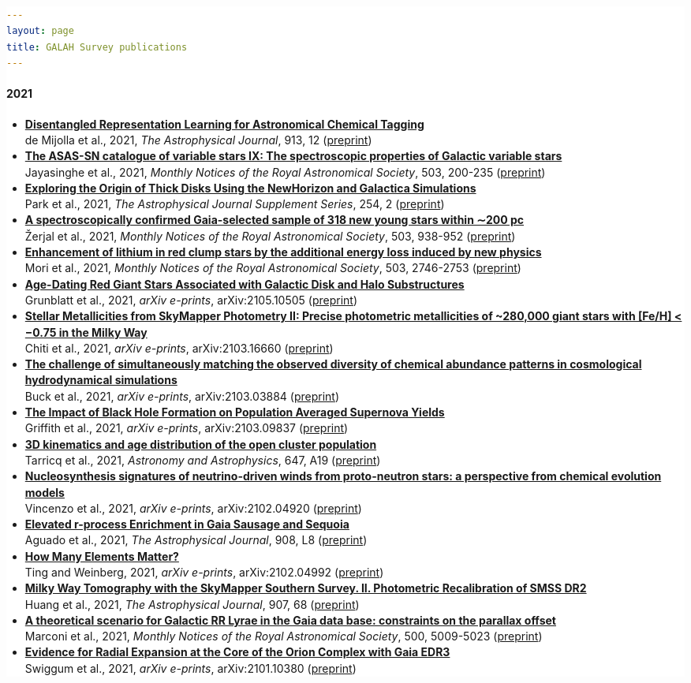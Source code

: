 ```yaml
---
layout: page
title: GALAH Survey publications
---
```



#### 2021
* **[Disentangled Representation Learning for Astronomical Chemical Tagging](https://ui.adsabs.harvard.edu/abs/2021ApJ...913...12D)**<br/>de Mijolla et al., 2021, *The Astrophysical Journal*, 913, 12 ([preprint](https://arxiv.org/abs/arXiv:2103.06377))
* **[The ASAS-SN catalogue of variable stars IX: The spectroscopic properties of Galactic variable stars](https://ui.adsabs.harvard.edu/abs/2021MNRAS.503..200J)**<br/>Jayasinghe et al., 2021, *Monthly Notices of the Royal Astronomical Society*, 503, 200-235 ([preprint](https://arxiv.org/abs/arXiv:2006.10057))
* **[Exploring the Origin of Thick Disks Using the NewHorizon and Galactica Simulations](https://ui.adsabs.harvard.edu/abs/2021ApJS..254....2P)**<br/>Park et al., 2021, *The Astrophysical Journal Supplement Series*, 254, 2 ([preprint](https://arxiv.org/abs/arXiv:2009.12373))
* **[A spectroscopically confirmed Gaia-selected sample of 318 new young stars within ∼200 pc](https://ui.adsabs.harvard.edu/abs/2021MNRAS.503..938Z)**<br/>Žerjal et al., 2021, *Monthly Notices of the Royal Astronomical Society*, 503, 938-952 ([preprint](https://arxiv.org/abs/arXiv:2012.08756))
* **[Enhancement of lithium in red clump stars by the additional energy loss induced by new physics](https://ui.adsabs.harvard.edu/abs/2021MNRAS.503.2746M)**<br/>Mori et al., 2021, *Monthly Notices of the Royal Astronomical Society*, 503, 2746-2753 ([preprint](https://arxiv.org/abs/arXiv:2009.00293))
* **[Age-Dating Red Giant Stars Associated with Galactic Disk and Halo Substructures](https://ui.adsabs.harvard.edu/abs/2021arXiv210510505G)**<br/>Grunblatt et al., 2021, *arXiv e-prints*, arXiv:2105.10505 ([preprint](https://arxiv.org/abs/arXiv:2105.10505))
* **[Stellar Metallicities from SkyMapper Photometry II: Precise photometric metallicities of ~280,000 giant stars with [Fe/H] < −0.75 in the Milky Way](https://ui.adsabs.harvard.edu/abs/2021arXiv210316660C)**<br/>Chiti et al., 2021, *arXiv e-prints*, arXiv:2103.16660 ([preprint](https://arxiv.org/abs/arXiv:2103.16660))
* **[The challenge of simultaneously matching the observed diversity of chemical abundance patterns in cosmological hydrodynamical simulations](https://ui.adsabs.harvard.edu/abs/2021arXiv210303884B)**<br/>Buck et al., 2021, *arXiv e-prints*, arXiv:2103.03884 ([preprint](https://arxiv.org/abs/arXiv:2103.03884))
* **[The Impact of Black Hole Formation on Population Averaged Supernova Yields](https://ui.adsabs.harvard.edu/abs/2021arXiv210309837G)**<br/>Griffith et al., 2021, *arXiv e-prints*, arXiv:2103.09837 ([preprint](https://arxiv.org/abs/arXiv:2103.09837))
* **[3D kinematics and age distribution of the open cluster population](https://ui.adsabs.harvard.edu/abs/2021A&A...647A..19T)**<br/>Tarricq et al., 2021, *Astronomy and Astrophysics*, 647, A19 ([preprint](https://arxiv.org/abs/arXiv:2012.04017))
* **[Nucleosynthesis signatures of neutrino-driven winds from proto-neutron stars: a perspective from chemical evolution models](https://ui.adsabs.harvard.edu/abs/2021arXiv210204920V)**<br/>Vincenzo et al., 2021, *arXiv e-prints*, arXiv:2102.04920 ([preprint](https://arxiv.org/abs/arXiv:2102.04920))
* **[Elevated r-process Enrichment in Gaia Sausage and Sequoia](https://ui.adsabs.harvard.edu/abs/2021ApJ...908L...8A)**<br/>Aguado et al., 2021, *The Astrophysical Journal*, 908, L8 ([preprint](https://arxiv.org/abs/arXiv:2012.01430))
* **[How Many Elements Matter?](https://ui.adsabs.harvard.edu/abs/2021arXiv210204992T)**<br/>Ting and Weinberg, 2021, *arXiv e-prints*, arXiv:2102.04992 ([preprint](https://arxiv.org/abs/arXiv:2102.04992))
* **[Milky Way Tomography with the SkyMapper Southern Survey. II. Photometric Recalibration of SMSS DR2](https://ui.adsabs.harvard.edu/abs/2021ApJ...907...68H)**<br/>Huang et al., 2021, *The Astrophysical Journal*, 907, 68 ([preprint](https://arxiv.org/abs/arXiv:2011.07172))
* **[A theoretical scenario for Galactic RR Lyrae in the Gaia data base: constraints on the parallax offset](https://ui.adsabs.harvard.edu/abs/2021MNRAS.500.5009M)**<br/>Marconi et al., 2021, *Monthly Notices of the Royal Astronomical Society*, 500, 5009-5023 ([preprint](https://arxiv.org/abs/arXiv:2011.06675))
* **[Evidence for Radial Expansion at the Core of the Orion Complex with Gaia EDR3](https://ui.adsabs.harvard.edu/abs/2021arXiv210110380S)**<br/>Swiggum et al., 2021, *arXiv e-prints*, arXiv:2101.10380 ([preprint](https://arxiv.org/abs/arXiv:2101.10380))